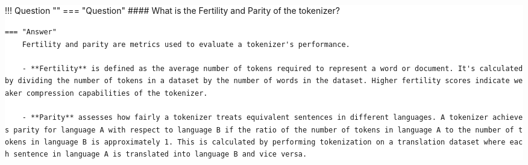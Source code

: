 
!!! Question ""
    === "Question"
        #### What is the Fertility and Parity of the tokenizer?

    === "Answer"
        Fertility and parity are metrics used to evaluate a tokenizer's performance. 

        - **Fertility** is defined as the average number of tokens required to represent a word or document. It's calculated by dividing the number of tokens in a dataset by the number of words in the dataset. Higher fertility scores indicate weaker compression capabilities of the tokenizer.

        - **Parity** assesses how fairly a tokenizer treats equivalent sentences in different languages. A tokenizer achieves parity for language A with respect to language B if the ratio of the number of tokens in language A to the number of tokens in language B is approximately 1. This is calculated by performing tokenization on a translation dataset where each sentence in language A is translated into language B and vice versa. 
        


